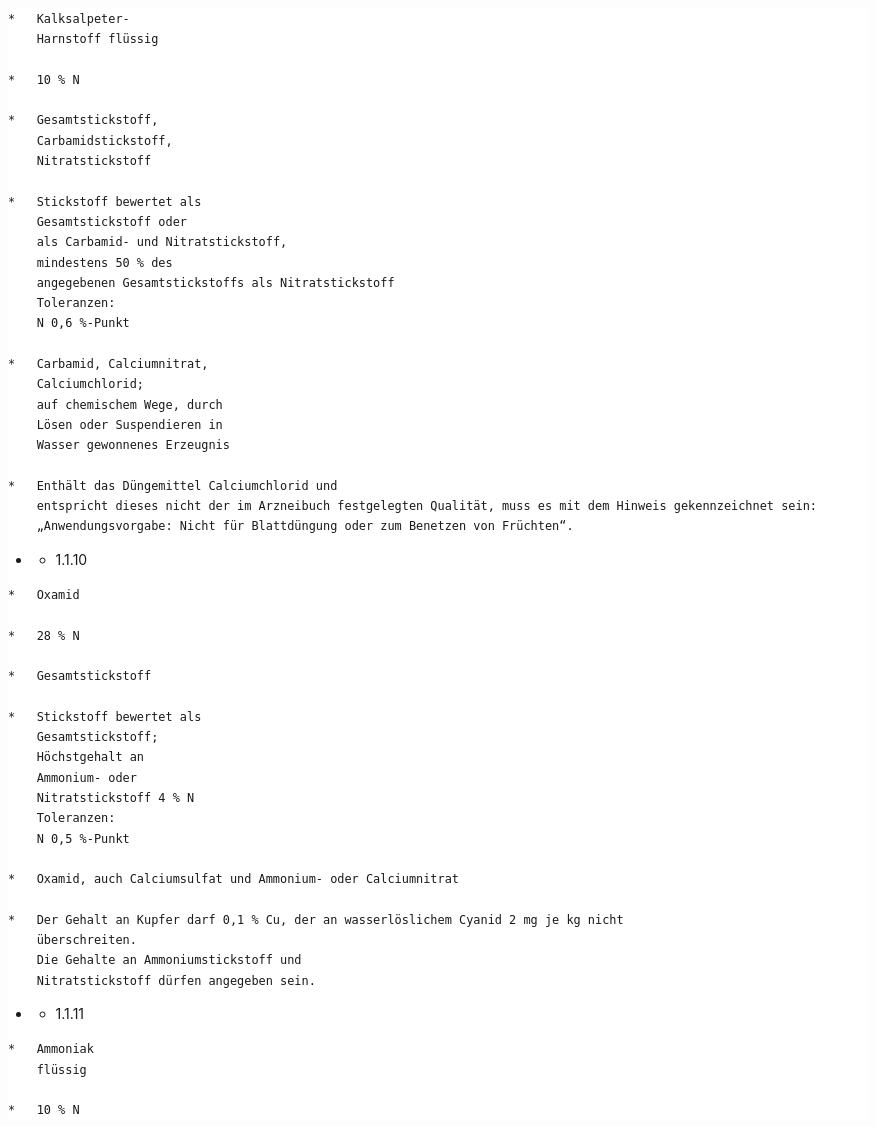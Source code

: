     *   Kalksalpeter-
        Harnstoff flüssig

    *   10 % N

    *   Gesamtstickstoff,
        Carbamidstickstoff,
        Nitratstickstoff

    *   Stickstoff bewertet als
        Gesamtstickstoff oder
        als Carbamid- und Nitratstickstoff,
        mindestens 50 % des
        angegebenen Gesamtstickstoffs als Nitratstickstoff
        Toleranzen:
        N 0,6 %-Punkt

    *   Carbamid, Calciumnitrat,
        Calciumchlorid;
        auf chemischem Wege, durch
        Lösen oder Suspendieren in
        Wasser gewonnenes Erzeugnis

    *   Enthält das Düngemittel Calciumchlorid und
        entspricht dieses nicht der im Arzneibuch festgelegten Qualität, muss es mit dem Hinweis gekennzeichnet sein:
        „Anwendungsvorgabe: Nicht für Blattdüngung oder zum Benetzen von Früchten“.


*    *   1.1.10

    *   Oxamid

    *   28 % N

    *   Gesamtstickstoff

    *   Stickstoff bewertet als
        Gesamtstickstoff;
        Höchstgehalt an
        Ammonium- oder
        Nitratstickstoff 4 % N
        Toleranzen:
        N 0,5 %-Punkt

    *   Oxamid, auch Calciumsulfat und Ammonium- oder Calciumnitrat

    *   Der Gehalt an Kupfer darf 0,1 % Cu, der an wasserlöslichem Cyanid 2 mg je kg nicht
        überschreiten.
        Die Gehalte an Ammoniumstickstoff und
        Nitratstickstoff dürfen angegeben sein.


*    *   1.1.11

    *   Ammoniak
        flüssig

    *   10 % N
